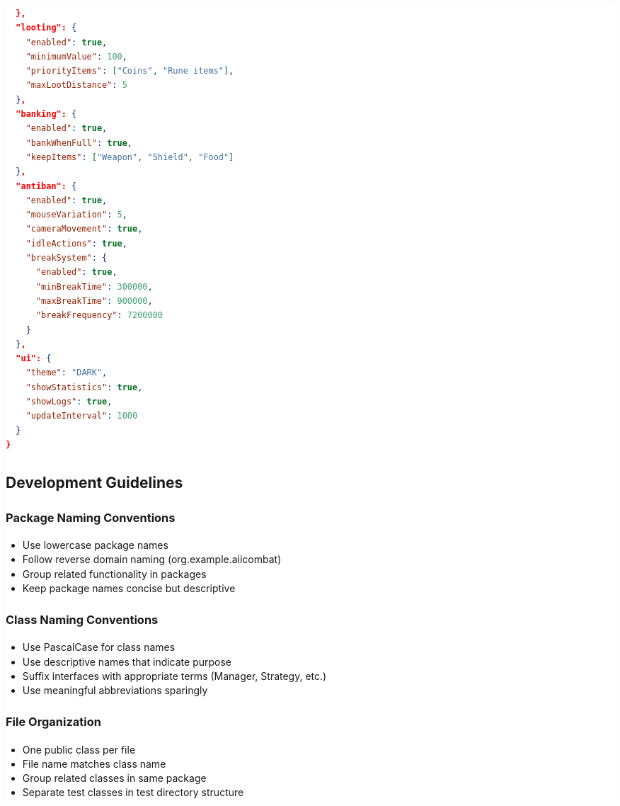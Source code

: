 ```json
  },
  "looting": {
    "enabled": true,
    "minimumValue": 100,
    "priorityItems": ["Coins", "Rune items"],
    "maxLootDistance": 5
  },
  "banking": {
    "enabled": true,
    "bankWhenFull": true,
    "keepItems": ["Weapon", "Shield", "Food"]
  },
  "antiban": {
    "enabled": true,
    "mouseVariation": 5,
    "cameraMovement": true,
    "idleActions": true,
    "breakSystem": {
      "enabled": true,
      "minBreakTime": 300000,
      "maxBreakTime": 900000,
      "breakFrequency": 7200000
    }
  },
  "ui": {
    "theme": "DARK",
    "showStatistics": true,
    "showLogs": true,
    "updateInterval": 1000
  }
}
```

## Development Guidelines

### Package Naming Conventions
- Use lowercase package names
- Follow reverse domain naming (org.example.aiicombat)
- Group related functionality in packages
- Keep package names concise but descriptive

### Class Naming Conventions
- Use PascalCase for class names
- Use descriptive names that indicate purpose
- Suffix interfaces with appropriate terms (Manager, Strategy, etc.)
- Use meaningful abbreviations sparingly

### File Organization
- One public class per file
- File name matches class name
- Group related classes in same package
- Separate test classes in test directory structure
